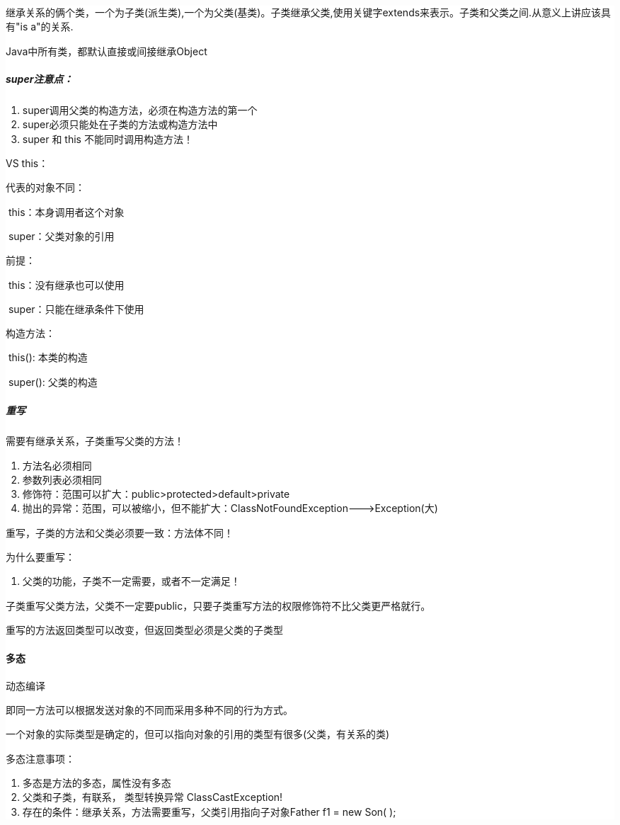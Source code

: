 继承关系的俩个类，一个为子类(派生类),一个为父类(基类)。子类继承父类,使用关键字extends来表示。子类和父类之间.从意义上讲应该具有"is a"的关系.

Java中所有类，都默认直接或间接继承Object

##### super注意点：

1. super调用父类的构造方法，必须在构造方法的第一个
2. super必须只能处在子类的方法或构造方法中
3. super 和 this 不能同时调用构造方法！

VS this：

代表的对象不同：

​	this：本身调用者这个对象

​	super：父类对象的引用

前提：

​	this：没有继承也可以使用

​	super：只能在继承条件下使用

构造方法：

​	this(): 本类的构造

​	super(): 父类的构造



##### 重写

需要有继承关系，子类重写父类的方法！

1. 方法名必须相同
2. 参数列表必须相同
3. 修饰符：范围可以扩大：public>protected>default>private
4. 抛出的异常：范围，可以被缩小，但不能扩大：ClassNotFoundException--->Exception(大)

重写，子类的方法和父类必须要一致：方法体不同！

为什么要重写：

1. 父类的功能，子类不一定需要，或者不一定满足！

子类重写父类方法，父类不一定要public，只要子类重写方法的权限修饰符不比父类更严格就行。

重写的方法返回类型可以改变，但返回类型必须是父类的子类型

#### 多态

动态编译

即同一方法可以根据发送对象的不同而采用多种不同的行为方式。

一个对象的实际类型是确定的，但可以指向对象的引用的类型有很多(父类，有关系的类)

多态注意事项： 

1. 多态是方法的多态，属性没有多态
2. 父类和子类，有联系， 类型转换异常 ClassCastException!
3. 存在的条件：继承关系，方法需要重写，父类引用指向子对象Father f1 = new Son( );

